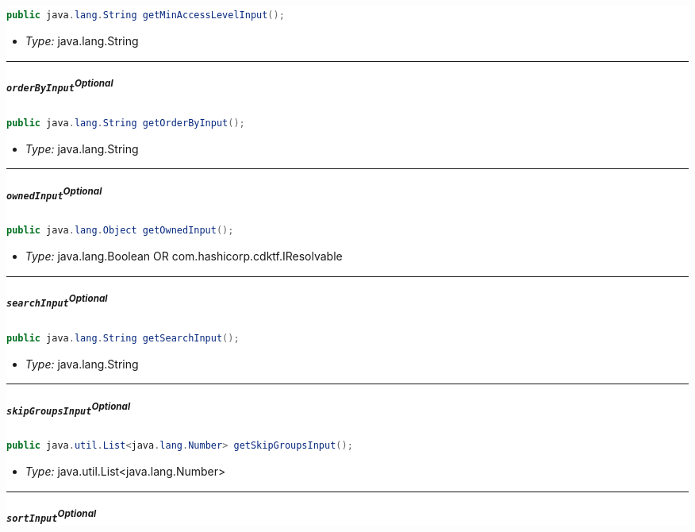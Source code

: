```java
public java.lang.String getMinAccessLevelInput();
```

- *Type:* java.lang.String

---

##### `orderByInput`<sup>Optional</sup> <a name="orderByInput" id="@cdktf/provider-gitlab.dataGitlabGroupSubgroups.DataGitlabGroupSubgroups.property.orderByInput"></a>

```java
public java.lang.String getOrderByInput();
```

- *Type:* java.lang.String

---

##### `ownedInput`<sup>Optional</sup> <a name="ownedInput" id="@cdktf/provider-gitlab.dataGitlabGroupSubgroups.DataGitlabGroupSubgroups.property.ownedInput"></a>

```java
public java.lang.Object getOwnedInput();
```

- *Type:* java.lang.Boolean OR com.hashicorp.cdktf.IResolvable

---

##### `searchInput`<sup>Optional</sup> <a name="searchInput" id="@cdktf/provider-gitlab.dataGitlabGroupSubgroups.DataGitlabGroupSubgroups.property.searchInput"></a>

```java
public java.lang.String getSearchInput();
```

- *Type:* java.lang.String

---

##### `skipGroupsInput`<sup>Optional</sup> <a name="skipGroupsInput" id="@cdktf/provider-gitlab.dataGitlabGroupSubgroups.DataGitlabGroupSubgroups.property.skipGroupsInput"></a>

```java
public java.util.List<java.lang.Number> getSkipGroupsInput();
```

- *Type:* java.util.List<java.lang.Number>

---

##### `sortInput`<sup>Optional</sup> <a name="sortInput" id="@cdktf/provider-gitlab.dataGitlabGroupSubgroups.DataGitlabGroupSubgroups.property.sortInput"></a>
